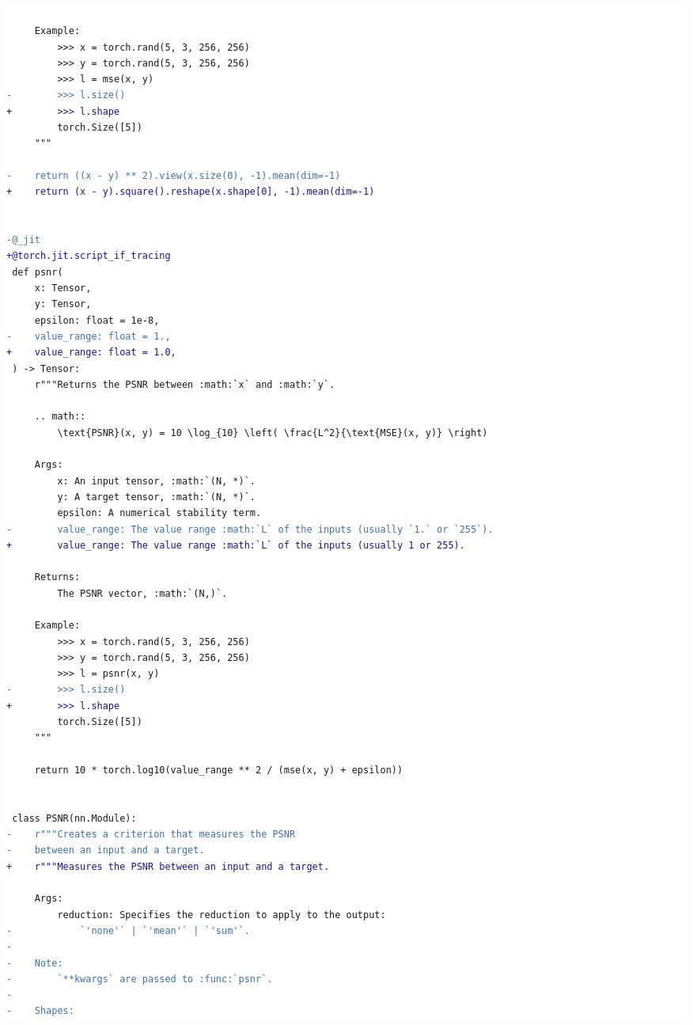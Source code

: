 ```diff
 
     Example:
         >>> x = torch.rand(5, 3, 256, 256)
         >>> y = torch.rand(5, 3, 256, 256)
         >>> l = mse(x, y)
-        >>> l.size()
+        >>> l.shape
         torch.Size([5])
     """
 
-    return ((x - y) ** 2).view(x.size(0), -1).mean(dim=-1)
+    return (x - y).square().reshape(x.shape[0], -1).mean(dim=-1)
 
 
-@_jit
+@torch.jit.script_if_tracing
 def psnr(
     x: Tensor,
     y: Tensor,
     epsilon: float = 1e-8,
-    value_range: float = 1.,
+    value_range: float = 1.0,
 ) -> Tensor:
     r"""Returns the PSNR between :math:`x` and :math:`y`.
 
     .. math::
         \text{PSNR}(x, y) = 10 \log_{10} \left( \frac{L^2}{\text{MSE}(x, y)} \right)
 
     Args:
         x: An input tensor, :math:`(N, *)`.
         y: A target tensor, :math:`(N, *)`.
         epsilon: A numerical stability term.
-        value_range: The value range :math:`L` of the inputs (usually `1.` or `255`).
+        value_range: The value range :math:`L` of the inputs (usually 1 or 255).
 
     Returns:
         The PSNR vector, :math:`(N,)`.
 
     Example:
         >>> x = torch.rand(5, 3, 256, 256)
         >>> y = torch.rand(5, 3, 256, 256)
         >>> l = psnr(x, y)
-        >>> l.size()
+        >>> l.shape
         torch.Size([5])
     """
 
     return 10 * torch.log10(value_range ** 2 / (mse(x, y) + epsilon))
 
 
 class PSNR(nn.Module):
-    r"""Creates a criterion that measures the PSNR
-    between an input and a target.
+    r"""Measures the PSNR between an input and a target.
 
     Args:
         reduction: Specifies the reduction to apply to the output:
-            `'none'` | `'mean'` | `'sum'`.
-
-    Note:
-        `**kwargs` are passed to :func:`psnr`.
-
-    Shapes:
```